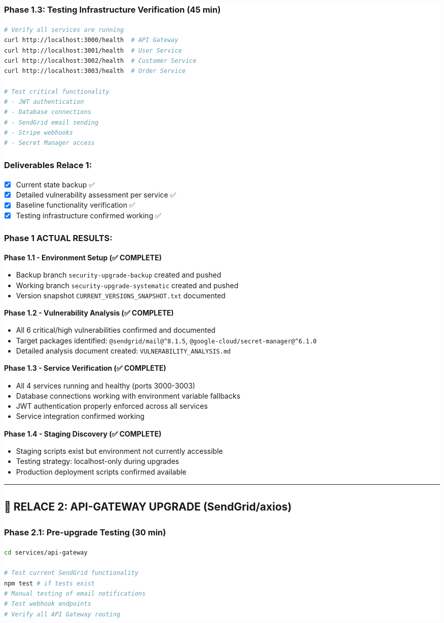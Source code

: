 ### **Phase 1.3: Testing Infrastructure Verification** (45 min)
```bash
# Verify all services are running
curl http://localhost:3000/health  # API Gateway
curl http://localhost:3001/health  # User Service
curl http://localhost:3002/health  # Customer Service  
curl http://localhost:3003/health  # Order Service

# Test critical functionality
# - JWT authentication
# - Database connections
# - SendGrid email sending
# - Stripe webhooks
# - Secret Manager access
```

### **Deliverables Relace 1:**
- [x] Current state backup ✅
- [x] Detailed vulnerability assessment per service ✅
- [x] Baseline functionality verification ✅
- [x] Testing infrastructure confirmed working ✅

### **Phase 1 ACTUAL RESULTS:**
**Phase 1.1 - Environment Setup (✅ COMPLETE)**
- Backup branch `security-upgrade-backup` created and pushed
- Working branch `security-upgrade-systematic` created and pushed
- Version snapshot `CURRENT_VERSIONS_SNAPSHOT.txt` documented

**Phase 1.2 - Vulnerability Analysis (✅ COMPLETE)**
- All 6 critical/high vulnerabilities confirmed and documented
- Target packages identified: `@sendgrid/mail@^8.1.5`, `@google-cloud/secret-manager@^6.1.0`
- Detailed analysis document created: `VULNERABILITY_ANALYSIS.md`

**Phase 1.3 - Service Verification (✅ COMPLETE)**
- All 4 services running and healthy (ports 3000-3003)
- Database connections working with environment variable fallbacks
- JWT authentication properly enforced across all services
- Service integration confirmed working

**Phase 1.4 - Staging Discovery (✅ COMPLETE)**
- Staging scripts exist but environment not currently accessible
- Testing strategy: localhost-only during upgrades
- Production deployment scripts confirmed available

---

## 📅 **RELACE 2: API-GATEWAY UPGRADE (SendGrid/axios)**

### **Phase 2.1: Pre-upgrade Testing** (30 min)
```bash
cd services/api-gateway

# Test current SendGrid functionality
npm test # if tests exist
# Manual testing of email notifications
# Test webhook endpoints
# Verify all API Gateway routing
```
